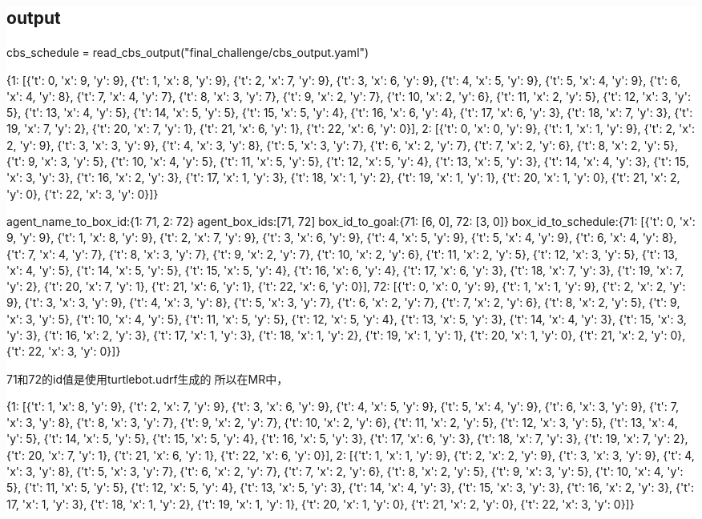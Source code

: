 
## output

cbs_schedule = read_cbs_output("final_challenge/cbs_output.yaml")

{1: [{'t': 0, 'x': 9, 'y': 9}, {'t': 1, 'x': 8, 'y': 9}, {'t': 2, 'x': 7, 'y': 9}, {'t': 3, 'x': 6, 'y': 9}, {'t': 4, 'x': 5, 'y': 9}, {'t': 5, 'x': 4, 'y': 9}, {'t': 6, 'x': 4, 'y': 8}, {'t': 7, 'x': 4, 'y': 7}, {'t': 8, 'x': 3, 'y': 7}, {'t': 9, 'x': 2, 'y': 7}, {'t': 10, 'x': 2, 'y': 6}, {'t': 11, 'x': 2, 'y': 5}, {'t': 12, 'x': 3, 'y': 5}, {'t': 13, 'x': 4, 'y': 5}, {'t': 14, 'x': 5, 'y': 5}, {'t': 15, 'x': 5, 'y': 4}, {'t': 16, 'x': 6, 'y': 4}, {'t': 17, 'x': 6, 'y': 3}, {'t': 18, 'x': 7, 'y': 3}, {'t': 19, 'x': 7, 'y': 2}, {'t': 20, 'x': 7, 'y': 1}, {'t': 21, 'x': 6, 'y': 1}, {'t': 22, 'x': 6, 'y': 0}],
2: [{'t': 0, 'x': 0, 'y': 9}, {'t': 1, 'x': 1, 'y': 9}, {'t': 2, 'x': 2, 'y': 9}, {'t': 3, 'x': 3, 'y': 9}, {'t': 4, 'x': 3, 'y': 8}, {'t': 5, 'x': 3, 'y': 7}, {'t': 6, 'x': 2, 'y': 7}, {'t': 7, 'x': 2, 'y': 6}, {'t': 8, 'x': 2, 'y': 5}, {'t': 9, 'x': 3, 'y': 5}, {'t': 10, 'x': 4, 'y': 5}, {'t': 11, 'x': 5, 'y': 5}, {'t': 12, 'x': 5, 'y': 4}, {'t': 13, 'x': 5, 'y': 3}, {'t': 14, 'x': 4, 'y': 3}, {'t': 15, 'x': 3, 'y': 3}, {'t': 16, 'x': 2, 'y': 3}, {'t': 17, 'x': 1, 'y': 3}, {'t': 18, 'x': 1, 'y': 2}, {'t': 19, 'x': 1, 'y': 1}, {'t': 20, 'x': 1, 'y': 0}, {'t': 21, 'x': 2, 'y': 0}, {'t': 22, 'x': 3, 'y': 0}]}

agent_name_to_box_id:{1: 71, 2: 72}
agent_box_ids:[71, 72]
box_id_to_goal:{71: [6, 0], 72: [3, 0]}
box_id_to_schedule:{71: [{'t': 0, 'x': 9, 'y': 9}, {'t': 1, 'x': 8, 'y': 9}, {'t': 2, 'x': 7, 'y': 9}, {'t': 3, 'x': 6, 'y': 9}, {'t': 4, 'x': 5, 'y': 9}, {'t': 5, 'x': 4, 'y': 9}, {'t': 6, 'x': 4, 'y': 8}, {'t': 7, 'x': 4, 'y': 7}, {'t': 8, 'x': 3, 'y': 7}, {'t': 9, 'x': 2, 'y': 7}, {'t': 10, 'x': 2, 'y': 6}, {'t': 11, 'x': 2, 'y': 5}, {'t': 12, 'x': 3, 'y': 5}, {'t': 13, 'x': 4, 'y': 5}, {'t': 14, 'x': 5, 'y': 5}, {'t': 15, 'x': 5, 'y': 4}, {'t': 16, 'x': 6, 'y': 4}, {'t': 17, 'x': 6, 'y': 3}, {'t': 18, 'x': 7, 'y': 3}, {'t': 19, 'x': 7, 'y': 2}, {'t': 20, 'x': 7, 'y': 1}, {'t': 21, 'x': 6, 'y': 1}, {'t': 22, 'x': 6, 'y': 0}], 72: [{'t': 0, 'x': 0, 'y': 9}, {'t': 1, 'x': 1, 'y': 9}, {'t': 2, 'x': 2, 'y': 9}, {'t': 3, 'x': 3, 'y': 9}, {'t': 4, 'x': 3, 'y': 8}, {'t': 5, 'x': 3, 'y': 7}, {'t': 6, 'x': 2, 'y': 7}, {'t': 7, 'x': 2, 'y': 6}, {'t': 8, 'x': 2, 'y': 5}, {'t': 9, 'x': 3, 'y': 5}, {'t': 10, 'x': 4, 'y': 5}, {'t': 11, 'x': 5, 'y': 5}, {'t': 12, 'x': 5, 'y': 4}, {'t': 13, 'x': 5, 'y': 3}, {'t': 14, 'x': 4, 'y': 3}, {'t': 15, 'x': 3, 'y': 3}, {'t': 16, 'x': 2, 'y': 3}, {'t': 17, 'x': 1, 'y': 3}, {'t': 18, 'x': 1, 'y': 2}, {'t': 19, 'x': 1, 'y': 1}, {'t': 20, 'x': 1, 'y': 0}, {'t': 21, 'x': 2, 'y': 0}, {'t': 22, 'x': 3, 'y': 0}]}

71和72的id值是使用turtlebot.udrf生成的
所以在MR中，

{1: [{'t': 1, 'x': 8, 'y': 9}, {'t': 2, 'x': 7, 'y': 9}, {'t': 3, 'x': 6, 'y': 9}, {'t': 4, 'x': 5, 'y': 9}, {'t': 5, 'x': 4, 'y': 9}, {'t': 6, 'x': 3, 'y': 9}, {'t': 7, 'x': 3, 'y': 8}, {'t': 8, 'x': 3, 'y': 7}, {'t': 9, 'x': 2, 'y': 7}, {'t': 10, 'x': 2, 'y': 6}, {'t': 11, 'x': 2, 'y': 5}, {'t': 12, 'x': 3, 'y': 5}, {'t': 13, 'x': 4, 'y': 5}, {'t': 14, 'x': 5, 'y': 5}, {'t': 15, 'x': 5, 'y': 4}, {'t': 16, 'x': 5, 'y': 3}, {'t': 17, 'x': 6, 'y': 3}, {'t': 18, 'x': 7, 'y': 3}, {'t': 19, 'x': 7, 'y': 2}, {'t': 20, 'x': 7, 'y': 1}, {'t': 21, 'x': 6, 'y': 1}, {'t': 22, 'x': 6, 'y': 0}], 2: [{'t': 1, 'x': 1, 'y': 9}, {'t': 2, 'x': 2, 'y': 9}, {'t': 3, 'x': 3, 'y': 9}, {'t': 4, 'x': 3, 'y': 8}, {'t': 5, 'x': 3, 'y': 7}, {'t': 6, 'x': 2, 'y': 7}, {'t': 7, 'x': 2, 'y': 6}, {'t': 8, 'x': 2, 'y': 5}, {'t': 9, 'x': 3, 'y': 5}, {'t': 10, 'x': 4, 'y': 5}, {'t': 11, 'x': 5, 'y': 5}, {'t': 12, 'x': 5, 'y': 4}, {'t': 13, 'x': 5, 'y': 3}, {'t': 14, 'x': 4, 'y': 3}, {'t': 15, 'x': 3, 'y': 3}, {'t': 16, 'x': 2, 'y': 3}, {'t': 17, 'x': 1, 'y': 3}, {'t': 18, 'x': 1, 'y': 2}, {'t': 19, 'x': 1, 'y': 1}, {'t': 20, 'x': 1, 'y': 0}, {'t': 21, 'x': 2, 'y': 0}, {'t': 22, 'x': 3, 'y': 0}]}